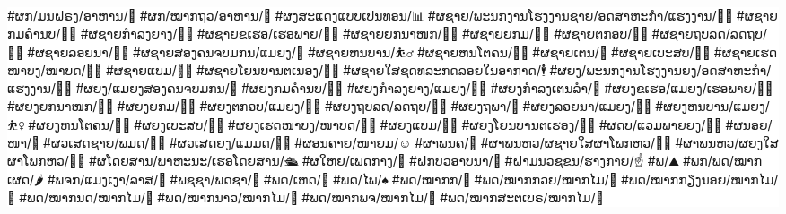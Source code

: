 #ຜກ/ມນຝຣງ/ອາຫານ/🥔
#ຜກ/ໝາກຖວ/ອາຫານ/🥜
#ຜງສະແດງແບບເປນທອນ/📊
#ຜຊາຍ/ພະນກງານໂຮງງານຊາຍ/ອດສາຫະກຳ/ແຮງງານ/👨‍🏭
#ຜຊາຍກມຄຳນບ/🙇‍♂
#ຜຊາຍກຳລງຍາງ/🚶‍♂
#ຜຊາຍຂເຮອ/ເຮອພາຍ/🚣‍♂
#ຜຊາຍຍກນາໜກ/🏋‍♂
#ຜຊາຍຍກມ/🙋‍♂
#ຜຊາຍຕກອບ/🏌‍♂
#ຜຊາຍຖບລດ/ລດຖບ/🚴‍♂
#ຜຊາຍລອຍນາ/🏊‍♂
#ຜຊາຍສອງຄນຈບມກນ/ແມຍງ/👬
#ຜຊາຍຫນບານ/⛹‍♂
#ຜຊາຍຫນໂຕຄນ/🏄‍♂
#ຜຊາຍເຕນ/🕺
#ຜຊາຍເບະສບ/🙎‍♂
#ຜຊາຍເຮດໜາບງ/ໜາບດ/🙍‍♂
#ຜຊາຍແບມ/💁‍♂
#ຜຊາຍໂຍນບານຕເນອງ/🤹‍♂
#ຜຊາຍໃສຊດທລະກດລອຍໃນອາກາດ/🕴
#ຜຍງ/ພະນກງານໂຮງງານຍງ/ອດສາຫະກຳ/ແຮງງານ/👩‍🏭
#ຜຍງ/ແມຍງສອງຄນຈບມກນ/👭
#ຜຍງກມຄຳນບ/🙇‍♀
#ຜຍງກຳລງຍາງ/ແມຍງ/🚶‍♀
#ຜຍງກຳລງເຕນລຳ/💃
#ຜຍງຂເຮອ/ແມຍງ/ເຮອພາຍ/🚣‍♀
#ຜຍງຍກນາໜກ/🏋‍♀
#ຜຍງຍກມ/🙋‍♀
#ຜຍງຕກອບ/ແມຍງ/🏌‍♀
#ຜຍງຖບລດ/ລດຖບ/🚴‍♀
#ຜຍງຖພາ/🤰
#ຜຍງລອຍນາ/ແມຍງ/🏊‍♀
#ຜຍງຫນບານ/ແມຍງ/⛹‍♀
#ຜຍງຫນໂຕຄນ/🏄‍♀
#ຜຍງເບະສບ/🙎‍♀
#ຜຍງເຮດໜາບງ/ໜາບດ/🙍‍♀
#ຜຍງແບມ/💁‍♀
#ຜຍງໂຍນບານຕເຮອງ/🤹‍♀
#ຜດບ/ແວມພາຍຍງ/🧛‍♀
#ຜນອຍ/ໜາ/👺
#ຜວເສດຊາຍ/ພມດ/🧙‍♂
#ຜວເສດຍງ/ແມມດ/🧙‍♀
#ຜອນຄາຍ/ໜາຍມ/☺
#ຜາພນຄ/🧣
#ຜາພນຫວ/ຜຊາຍໃສຜາໂພກຫວ/👳‍♂
#ຜາພນຫວ/ຜຍງໃສຜາໂພກຫວ/👳‍♀
#ຜໂດຍສານ/ພາຫະນະ/ເຮອໂດຍສານ/🛳
#ຜໃຫຍ/ເພດກາງ/🧑
#ຝກບວອາບນາ/🚿
#ຝາມນວຊຂນ/ຮາງກາຍ/☝
#ພ/⛰
#ພກ/ພດ/ໝາກເຜດ/🌶
#ພຈກ/ແມງເງາ/ລາສ/🦂
#ພຊຊາ/ພດຊາ/🍕
#ພດ/ເຫດ/🍄
#ພດ/ໄພ/♠
#ພດ/ໝາກກ/🌰
#ພດ/ໝາກກວຍ/ໝາກໄມ/🍌
#ພດ/ໝາກກຽງນອຍ/ໝາກໄມ/🍊
#ພດ/ໝາກນດ/ໝາກໄມ/🍍
#ພດ/ໝາກນາວ/ໝາກໄມ/🍋
#ພດ/ໝາກພຈ/ໝາກໄມ/🍑
#ພດ/ໝາກສະຕເບຣ/ໝາກໄມ/🍓